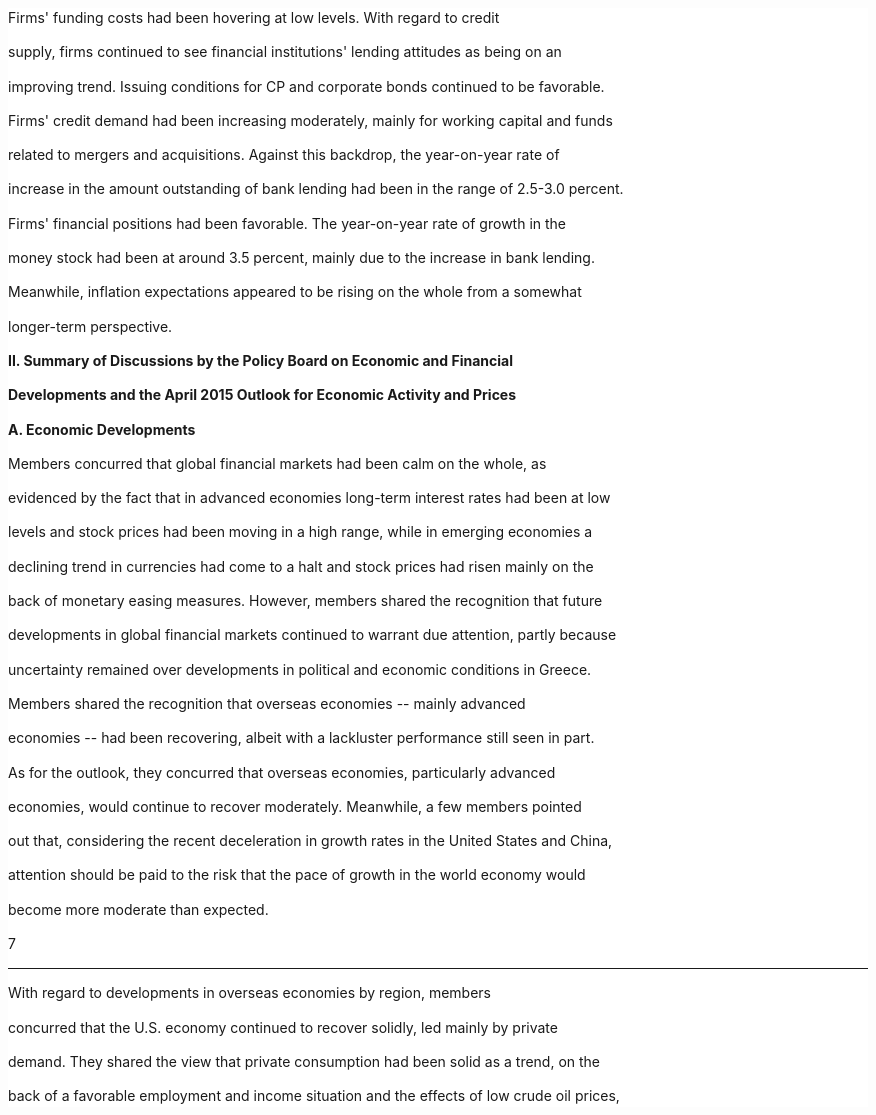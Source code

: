 Firms' funding costs had been hovering at low levels. With regard to credit

supply, firms continued to see financial institutions' lending attitudes as being on an

improving trend. Issuing conditions for CP and corporate bonds continued to be favorable.

Firms' credit demand had been increasing moderately, mainly for working capital and funds

related to mergers and acquisitions. Against this backdrop, the year-on-year rate of

increase in the amount outstanding of bank lending had been in the range of 2.5-3.0 percent.

Firms' financial positions had been favorable. The year-on-year rate of growth in the

money stock had been at around 3.5 percent, mainly due to the increase in bank lending.

Meanwhile, inflation expectations appeared to be rising on the whole from a somewhat

longer-term perspective.

**II. Summary of Discussions by the Policy Board on Economic and Financial**

**Developments and the April 2015 Outlook for Economic Activity and Prices**

**A. Economic Developments**

Members concurred that global financial markets had been calm on the whole, as

evidenced by the fact that in advanced economies long-term interest rates had been at low

levels and stock prices had been moving in a high range, while in emerging economies a

declining trend in currencies had come to a halt and stock prices had risen mainly on the

back of monetary easing measures. However, members shared the recognition that future

developments in global financial markets continued to warrant due attention, partly because

uncertainty remained over developments in political and economic conditions in Greece.

Members shared the recognition that overseas economies -- mainly advanced

economies -- had been recovering, albeit with a lackluster performance still seen in part.

As for the outlook, they concurred that overseas economies, particularly advanced

economies, would continue to recover moderately. Meanwhile, a few members pointed

out that, considering the recent deceleration in growth rates in the United States and China,

attention should be paid to the risk that the pace of growth in the world economy would

become more moderate than expected.

7


-----

With regard to developments in overseas economies by region, members

concurred that the U.S. economy continued to recover solidly, led mainly by private

demand. They shared the view that private consumption had been solid as a trend, on the

back of a favorable employment and income situation and the effects of low crude oil prices,
